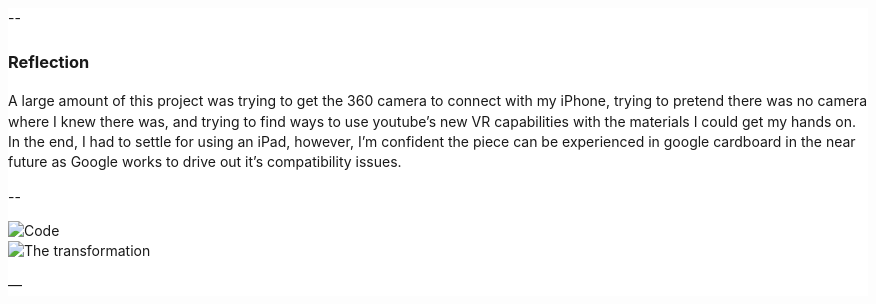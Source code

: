 --

### Reflection
A large amount of this project was trying to get the 360 camera to connect with my iPhone, trying to pretend there was no camera where I knew there was, and trying to find ways to use youtube’s new VR capabilities with the materials I could get my hands on. In the end, I had to settle for using an iPad, however, I’m confident the piece can be experienced in google cardboard in the near future as Google works to drive out it’s compatibility issues.  


--

![Code](https://cloud.githubusercontent.com/assets/11213236/11676668/b4fea5e2-9e02-11e5-8101-31ddea801b83.png "Image1" )<br/>
![The transformation](https://cloud.githubusercontent.com/assets/11213236/11676669/b5cb97be-9e02-11e5-9dd1-67c3bfeea469.png "Image2")<br/>

—
